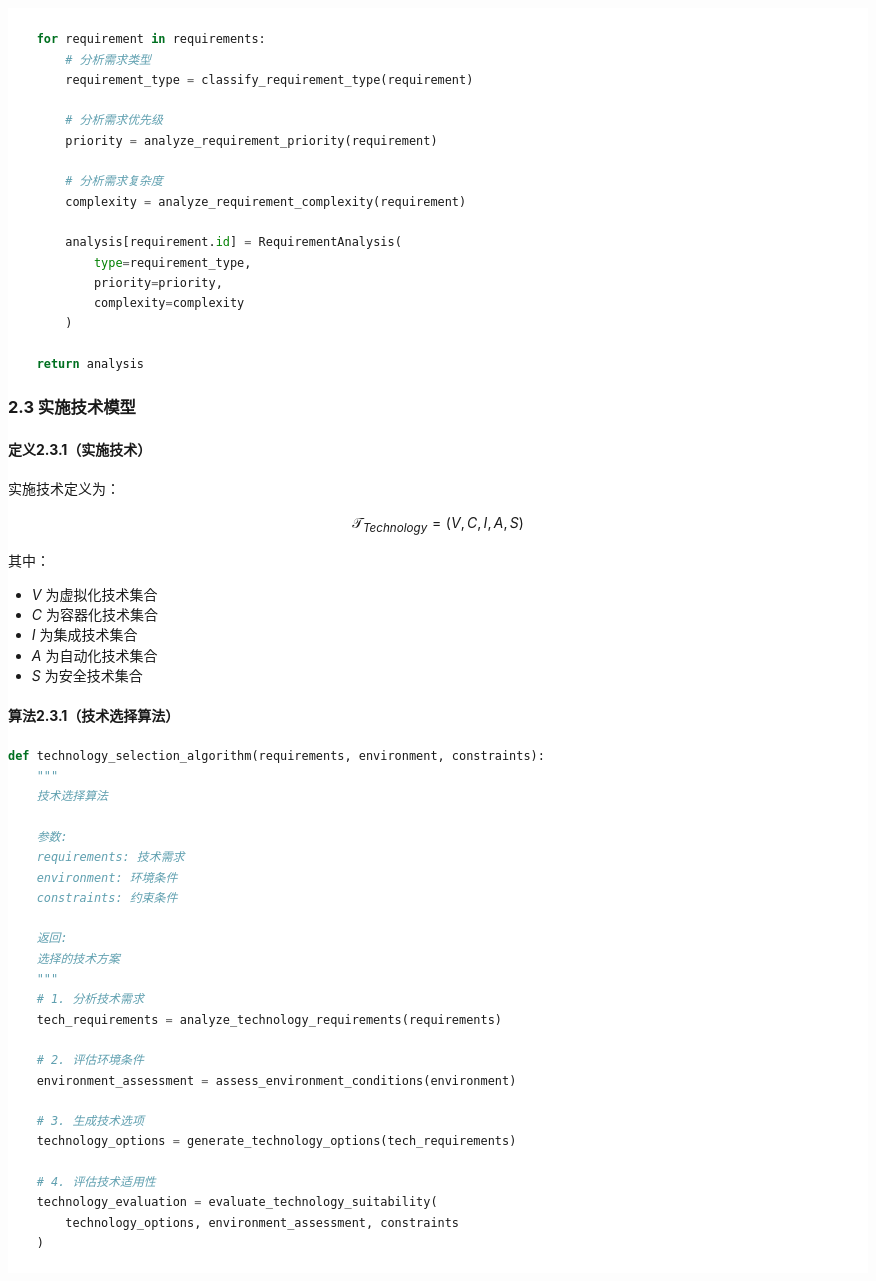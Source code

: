 ```python
    
    for requirement in requirements:
        # 分析需求类型
        requirement_type = classify_requirement_type(requirement)
        
        # 分析需求优先级
        priority = analyze_requirement_priority(requirement)
        
        # 分析需求复杂度
        complexity = analyze_requirement_complexity(requirement)
        
        analysis[requirement.id] = RequirementAnalysis(
            type=requirement_type,
            priority=priority,
            complexity=complexity
        )
    
    return analysis
```

### 2.3 实施技术模型

#### 定义2.3.1（实施技术）

实施技术定义为：

$$\mathcal{T}_{Technology} = (V, C, I, A, S)$$

其中：

- $V$ 为虚拟化技术集合
- $C$ 为容器化技术集合
- $I$ 为集成技术集合
- $A$ 为自动化技术集合
- $S$ 为安全技术集合

#### 算法2.3.1（技术选择算法）

```python
def technology_selection_algorithm(requirements, environment, constraints):
    """
    技术选择算法
    
    参数:
    requirements: 技术需求
    environment: 环境条件
    constraints: 约束条件
    
    返回:
    选择的技术方案
    """
    # 1. 分析技术需求
    tech_requirements = analyze_technology_requirements(requirements)
    
    # 2. 评估环境条件
    environment_assessment = assess_environment_conditions(environment)
    
    # 3. 生成技术选项
    technology_options = generate_technology_options(tech_requirements)
    
    # 4. 评估技术适用性
    technology_evaluation = evaluate_technology_suitability(
        technology_options, environment_assessment, constraints
    )
    
```